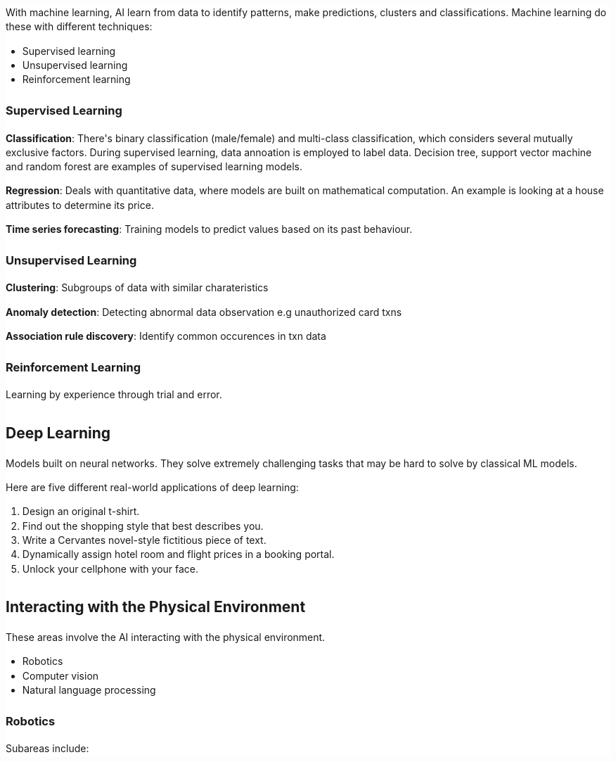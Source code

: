 With machine learning, AI learn from data to identify patterns, make predictions, clusters and classifications. Machine learning do these with different techniques:

- Supervised learning
- Unsupervised learning
- Reinforcement learning

### Supervised Learning

**Classification**: There's binary classification (male/female) and multi-class classification, which considers several mutually exclusive factors. During supervised learning, data annoation is employed to label data. Decision tree, support vector machine and random forest are examples of supervised learning models.

**Regression**: Deals with quantitative data, where models are built on mathematical computation. An example is looking at a house attributes to determine its price.

**Time series forecasting**: Training models to predict values based on its past behaviour.

### Unsupervised Learning

**Clustering**: Subgroups of data with similar charateristics

**Anomaly detection**: Detecting abnormal data observation e.g unauthorized card txns

**Association rule discovery**: Identify common occurences in txn data

### Reinforcement Learning

Learning by experience through trial and error.

## Deep Learning

Models built on neural networks. They solve extremely challenging tasks that may be hard to solve by classical ML models.

Here are five different real-world applications of deep learning:

1. Design an original t-shirt.
2. Find out the shopping style that best describes you.
3. Write a Cervantes novel-style fictitious piece of text.
4. Dynamically assign hotel room and flight prices in a booking portal.
5. Unlock your cellphone with your face.

## Interacting with the Physical Environment

These areas involve the AI interacting with the physical environment.

- Robotics
- Computer vision
- Natural language processing

### Robotics

Subareas include:
